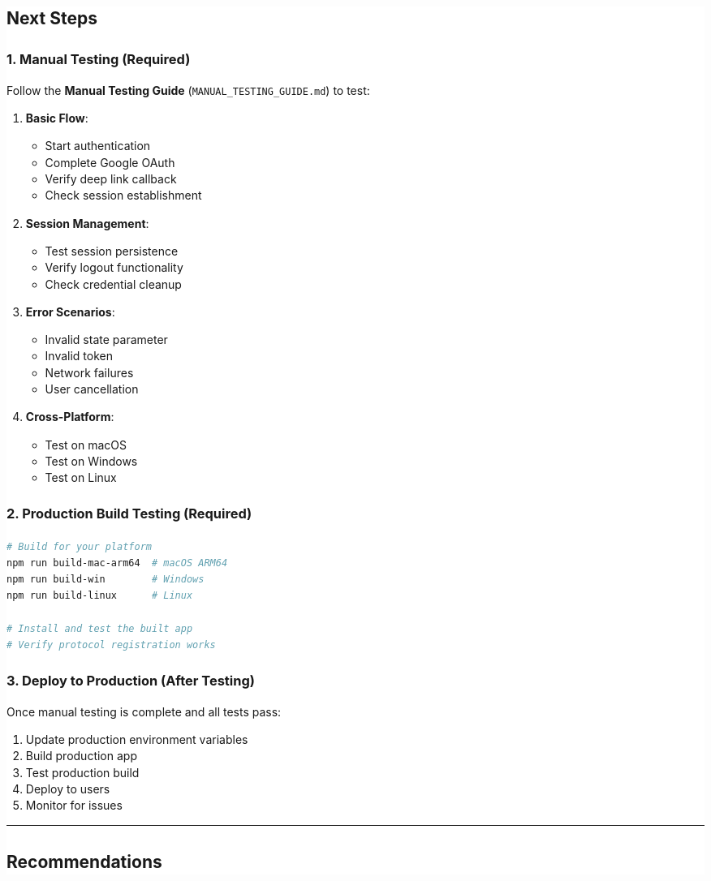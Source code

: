 ## Next Steps

### 1. Manual Testing (Required)

Follow the **Manual Testing Guide** (`MANUAL_TESTING_GUIDE.md`) to test:

1. **Basic Flow**:
   - Start authentication
   - Complete Google OAuth
   - Verify deep link callback
   - Check session establishment

2. **Session Management**:
   - Test session persistence
   - Verify logout functionality
   - Check credential cleanup

3. **Error Scenarios**:
   - Invalid state parameter
   - Invalid token
   - Network failures
   - User cancellation

4. **Cross-Platform**:
   - Test on macOS
   - Test on Windows
   - Test on Linux

### 2. Production Build Testing (Required)

```bash
# Build for your platform
npm run build-mac-arm64  # macOS ARM64
npm run build-win        # Windows
npm run build-linux      # Linux

# Install and test the built app
# Verify protocol registration works
```

### 3. Deploy to Production (After Testing)

Once manual testing is complete and all tests pass:

1. Update production environment variables
2. Build production app
3. Test production build
4. Deploy to users
5. Monitor for issues

---

## Recommendations
